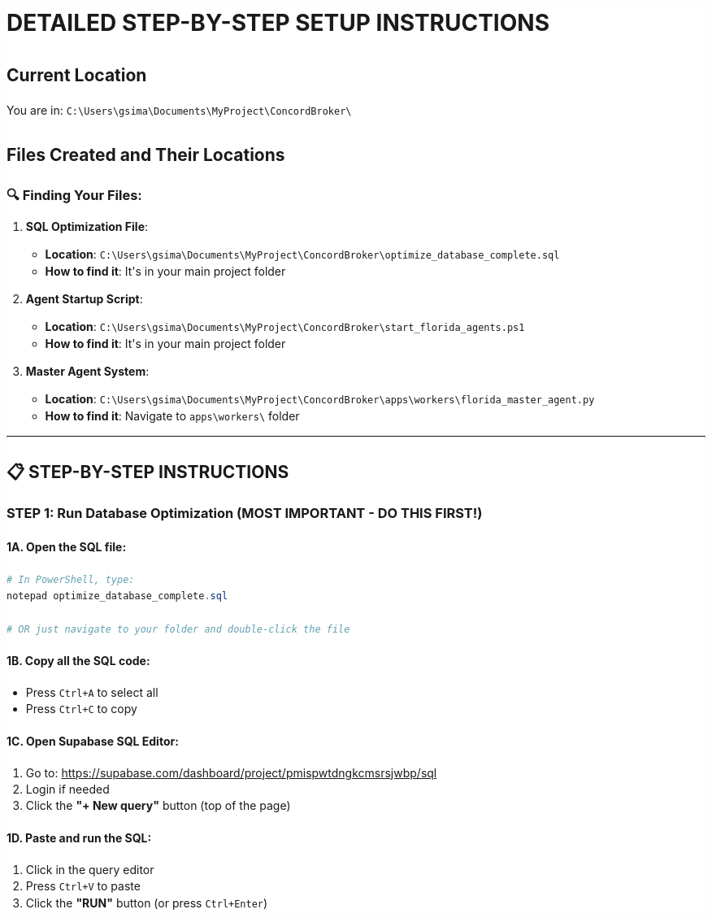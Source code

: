 # DETAILED STEP-BY-STEP SETUP INSTRUCTIONS

## Current Location
You are in: `C:\Users\gsima\Documents\MyProject\ConcordBroker\`

## Files Created and Their Locations

### 🔍 Finding Your Files:

1. **SQL Optimization File**: 
   - **Location**: `C:\Users\gsima\Documents\MyProject\ConcordBroker\optimize_database_complete.sql`
   - **How to find it**: It's in your main project folder

2. **Agent Startup Script**:
   - **Location**: `C:\Users\gsima\Documents\MyProject\ConcordBroker\start_florida_agents.ps1`
   - **How to find it**: It's in your main project folder

3. **Master Agent System**:
   - **Location**: `C:\Users\gsima\Documents\MyProject\ConcordBroker\apps\workers\florida_master_agent.py`
   - **How to find it**: Navigate to `apps\workers\` folder

---

## 📋 STEP-BY-STEP INSTRUCTIONS

### STEP 1: Run Database Optimization (MOST IMPORTANT - DO THIS FIRST!)

#### 1A. Open the SQL file:
```powershell
# In PowerShell, type:
notepad optimize_database_complete.sql

# OR just navigate to your folder and double-click the file
```

#### 1B. Copy all the SQL code:
- Press `Ctrl+A` to select all
- Press `Ctrl+C` to copy

#### 1C. Open Supabase SQL Editor:
1. Go to: https://supabase.com/dashboard/project/pmispwtdngkcmsrsjwbp/sql
2. Login if needed
3. Click the **"+ New query"** button (top of the page)

#### 1D. Paste and run the SQL:
1. Click in the query editor
2. Press `Ctrl+V` to paste
3. Click the **"RUN"** button (or press `Ctrl+Enter`)
